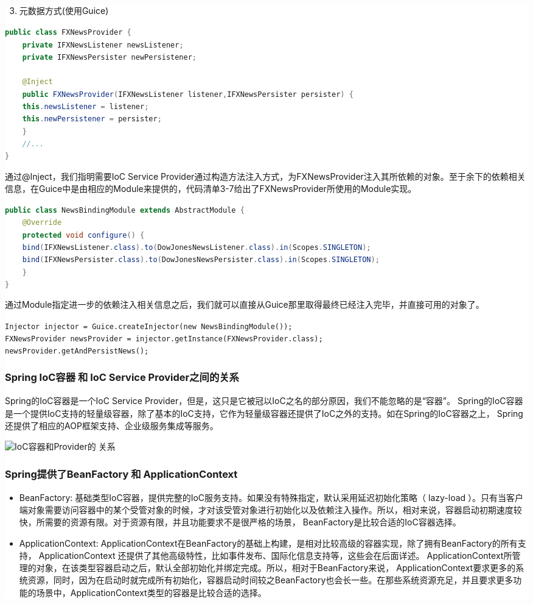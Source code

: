 3. 元数据方式(使用Guice)

```java
public class FXNewsProvider { 
    private IFXNewsListener newsListener;
    private IFXNewsPersister newPersistener;

    @Inject
    public FXNewsProvider(IFXNewsListener listener,IFXNewsPersister persister) {
    this.newsListener = listener;
    this.newPersistener = persister;
    } 
    //...
}
```

通过@Inject，我们指明需要IoC Service Provider通过构造方法注入方式，为FXNewsProvider注入其所依赖的对象。至于余下的依赖相关信息，在Guice中是由相应的Module来提供的，代码清单3-7给出了FXNewsProvider所使用的Module实现。

```java
public class NewsBindingModule extends AbstractModule {
    @Override
    protected void configure() {
    bind(IFXNewsListener.class).to(DowJonesNewsListener.class).in(Scopes.SINGLETON);
    bind(IFXNewsPersister.class).to(DowJonesNewsPersister.class).in(Scopes.SINGLETON);
    } 
}
```

通过Module指定进一步的依赖注入相关信息之后，我们就可以直接从Guice那里取得最终已经注入完毕，并直接可用的对象了。

```
Injector injector = Guice.createInjector(new NewsBindingModule());
FXNewsProvider newsProvider = injector.getInstance(FXNewsProvider.class);
newsProvider.getAndPersistNews();
```

### Spring IoC容器 和 IoC Service Provider之间的关系

Spring的IoC容器是一个IoC Service Provider，但是，这只是它被冠以IoC之名的部分原因，我们不能忽略的是“容器”。 Spring的IoC容器是一个提供IoC支持的轻量级容器，除了基本的IoC支持，它作为轻量级容器还提供了IoC之外的支持。如在Spring的IoC容器之上， Spring还提供了相应的AOP框架支持、企业级服务集成等服务。

![IoC容器和Provider的 关系](https://s2.loli.net/2023/07/15/WX5mDwzVoFylCJZ.png "IoC容器和Provider的 关系")

### Spring提供了BeanFactory 和 ApplicationContext

* BeanFactory: 基础类型IoC容器，提供完整的IoC服务支持。如果没有特殊指定，默认采用延迟初始化策略（ lazy-load
    ）。只有当客户端对象需要访问容器中的某个受管对象的时候，才对该受管对象进行初始化以及依赖注入操作。所以，相对来说，容器启动初期速度较快，所需要的资源有限。对于资源有限，并且功能要求不是很严格的场景， BeanFactory是比较合适的IoC容器选择。

* ApplicationContext: ApplicationContext在BeanFactory的基础上构建，是相对比较高级的容器实现，除了拥有BeanFactory的所有支持， ApplicationContext
  还提供了其他高级特性，比如事件发布、国际化信息支持等，这些会在后面详述。 ApplicationContext所管理的对象，在该类型容器启动之后，默认全部初始化并绑定完成。所以，相对于BeanFactory来说， ApplicationContext要求更多的系统资源，同时，因为在启动时就完成所有初始化，容器启动时间较之BeanFactory也会长一些。在那些系统资源充足，并且要求更多功能的场景中，ApplicationContext类型的容器是比较合适的选择。
